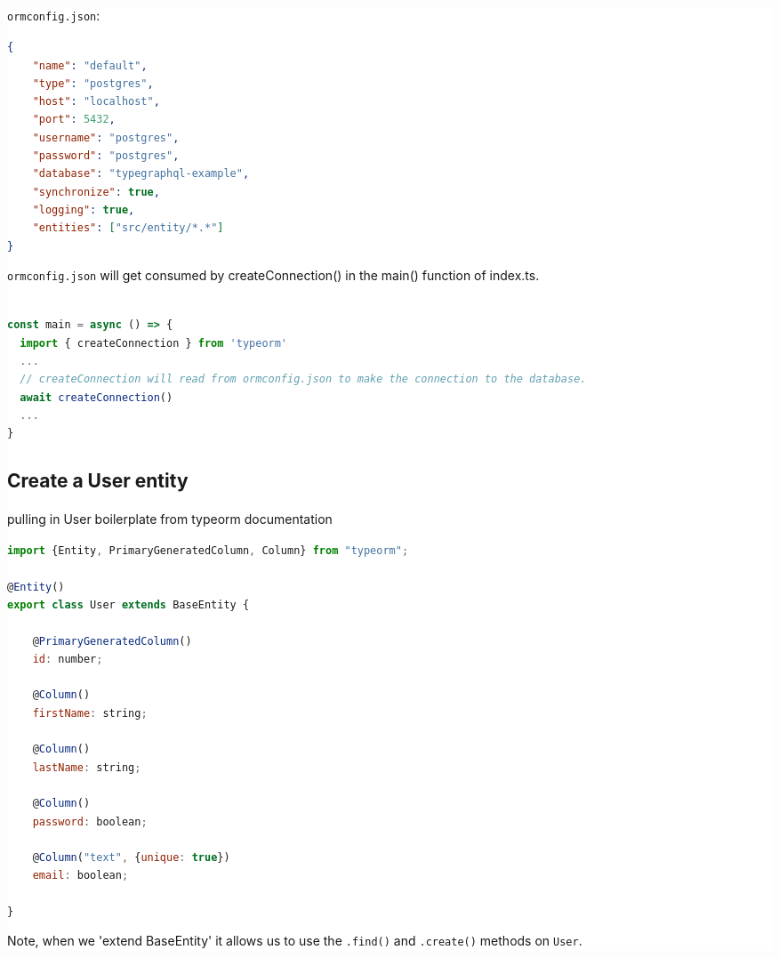 
`ormconfig.json`:
```json
{
    "name": "default",
    "type": "postgres",
    "host": "localhost",
    "port": 5432,
    "username": "postgres",
    "password": "postgres",
    "database": "typegraphql-example",
    "synchronize": true,
    "logging": true,
    "entities": ["src/entity/*.*"]
}
```

`ormconfig.json` will get consumed by createConnection() in the main() function of index.ts.

```javascript

const main = async () => {
  import { createConnection } from 'typeorm'  
  ...
  // createConnection will read from ormconfig.json to make the connection to the database.
  await createConnection()
  ...
}
```

## Create a User entity

pulling in User boilerplate from typeorm documentation

```javascript
import {Entity, PrimaryGeneratedColumn, Column} from "typeorm";

@Entity()
export class User extends BaseEntity {

    @PrimaryGeneratedColumn()
    id: number;

    @Column()
    firstName: string;

    @Column()
    lastName: string;

    @Column()
    password: boolean;

    @Column("text", {unique: true})
    email: boolean;

}
```
Note, when we 'extend BaseEntity' it allows us to use the `.find()` and `.create()` methods on `User`.
